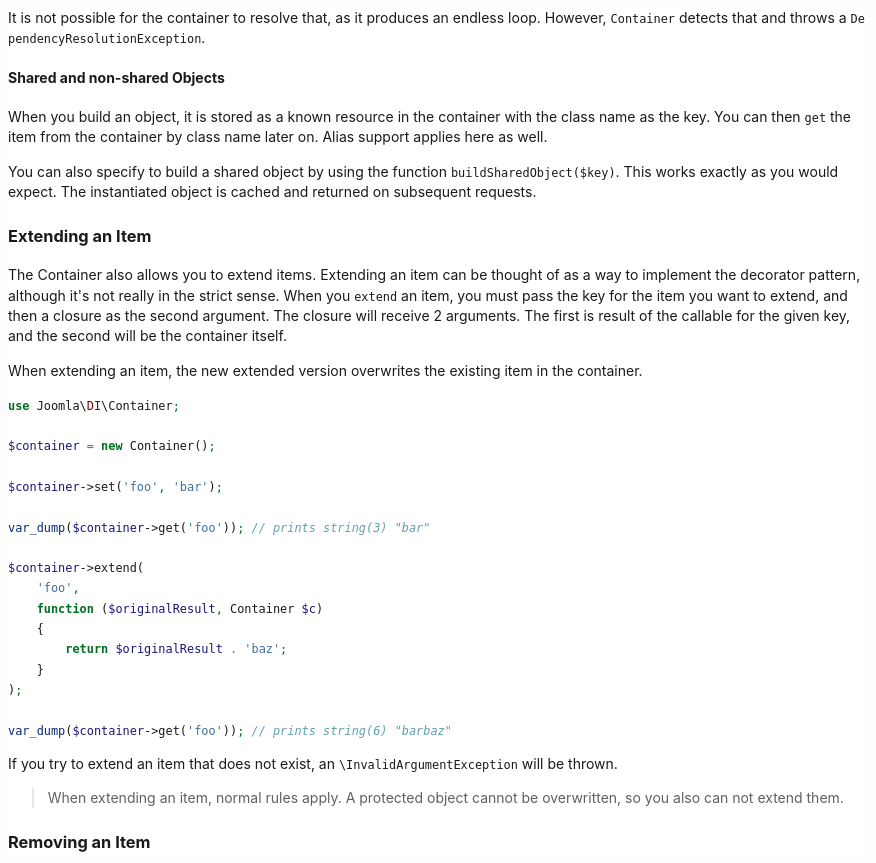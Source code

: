 It is not possible for the container to resolve that, as it produces an endless loop.
However, `Container` detects that and throws a `DependencyResolutionException`.

#### Shared and non-shared Objects


When you build an object, it is stored as a known resource in the container with the class name as the key.
You can then `get` the item from the container by class name later on. Alias support applies here as well.


You can also specify to build a shared object by using the function `buildSharedObject($key)`. This
works exactly as you would expect. The instantiated object is cached and returned on subsequent requests.

### Extending an Item

The Container also allows you to extend items. Extending an item can be thought of as a way to
implement the decorator pattern, although it's not really in the strict sense.
When you `extend` an item, you must pass the key for the item you want to extend, and then a closure as the second
argument.
The closure will receive 2 arguments.
The first is result of the callable for the given key,
and the second will be the container itself.

When extending an item, the new extended version overwrites the existing item in the container.

```php
use Joomla\DI\Container;

$container = new Container();

$container->set('foo', 'bar');

var_dump($container->get('foo')); // prints string(3) "bar"

$container->extend(
    'foo',
    function ($originalResult, Container $c)
    {
        return $originalResult . 'baz';
    }
);

var_dump($container->get('foo')); // prints string(6) "barbaz"
```


If you try to extend an item that does not exist, an `\InvalidArgumentException` will be thrown.


> When extending an item, normal rules apply. A protected object cannot be overwritten, so you also can not extend them.

### Removing an Item
